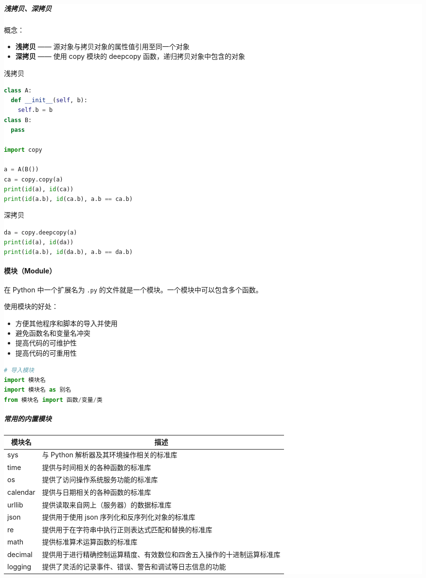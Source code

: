 ```py
```

##### 浅拷贝、深拷贝

概念：

+ **浅拷贝** —— 源对象与拷贝对象的属性值引用至同一个对象
+ **深拷贝** —— 使用 copy 模块的 deepcopy 函数，递归拷贝对象中包含的对象

浅拷贝

```py
class A:
  def __init__(self, b):
    self.b = b
class B:
  pass

import copy

a = A(B())
ca = copy.copy(a)
print(id(a), id(ca))
print(id(a.b), id(ca.b), a.b == ca.b)
```

深拷贝

```py
da = copy.deepcopy(a)
print(id(a), id(da))
print(id(a.b), id(da.b), a.b == da.b)
```

#### 模块（Module）

在 Python 中一个扩展名为 `.py` 的文件就是一个模块。一个模块中可以包含多个函数。

使用模块的好处：

+ 方便其他程序和脚本的导入并使用
+ 避免函数名和变量名冲突
+ 提高代码的可维护性
+ 提高代码的可重用性

```py
# 导入模块
import 模块名
import 模块名 as 别名
from 模块名 import 函数/变量/类
```

##### 常用的内置模块

模块名 | 描述
--- | ---
sys | 与 Python 解析器及其环境操作相关的标准库
time | 提供与时间相关的各种函数的标准库
os | 提供了访问操作系统服务功能的标准库
calendar | 提供与日期相关的各种函数的标准库
urllib | 提供读取来自网上（服务器）的数据标准库
json | 提供用于使用 json 序列化和反序列化对象的标准库
re | 提供用于在字符串中执行正则表达式匹配和替换的标准库
math | 提供标准算术运算函数的标准库
decimal | 提供用于进行精确控制运算精度、有效数位和四舍五入操作的十进制运算标准库
logging | 提供了灵活的记录事件、错误、警告和调试等日志信息的功能
